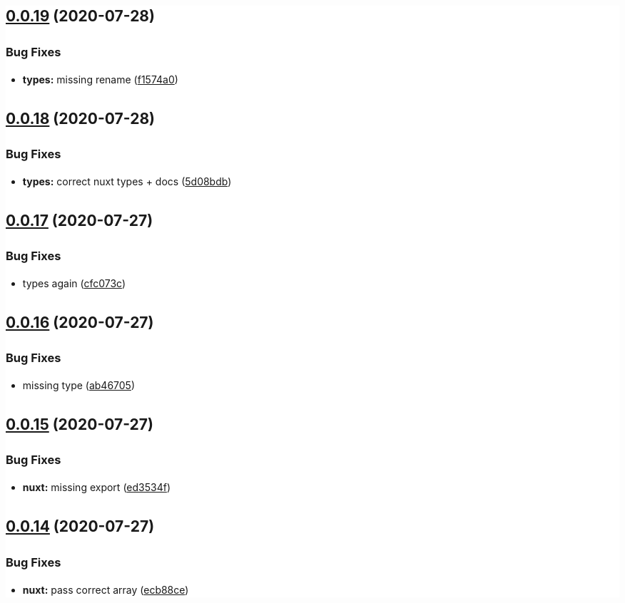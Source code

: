 ## [0.0.19](https://github.com/posva/mande/compare/v0.0.18...v0.0.19) (2020-07-28)

### Bug Fixes

- **types:** missing rename ([f1574a0](https://github.com/posva/mande/commit/f1574a067a8e890b5e4c7a4a676205ff8f0ec7a8))

## [0.0.18](https://github.com/posva/mande/compare/v0.0.17...v0.0.18) (2020-07-28)

### Bug Fixes

- **types:** correct nuxt types + docs ([5d08bdb](https://github.com/posva/mande/commit/5d08bdb61c6199daa6d75caf9a0332cf9bc7ff9a))

## [0.0.17](https://github.com/posva/mande/compare/v0.0.16...v0.0.17) (2020-07-27)

### Bug Fixes

- types again ([cfc073c](https://github.com/posva/mande/commit/cfc073c02dc461c4263ba59ce6c3200f56bf64e3))

## [0.0.16](https://github.com/posva/mande/compare/v0.0.15...v0.0.16) (2020-07-27)

### Bug Fixes

- missing type ([ab46705](https://github.com/posva/mande/commit/ab46705bd2d83a3085f9b64b35ecb99c283e068c))

## [0.0.15](https://github.com/posva/mande/compare/v0.0.14...v0.0.15) (2020-07-27)

### Bug Fixes

- **nuxt:** missing export ([ed3534f](https://github.com/posva/mande/commit/ed3534fccc5ee3a5cf41fc2c219f9b5efcda0939))

## [0.0.14](https://github.com/posva/mande/compare/v0.0.13...v0.0.14) (2020-07-27)

### Bug Fixes

- **nuxt:** pass correct array ([ecb88ce](https://github.com/posva/mande/commit/ecb88ce8aebb18cde2c9c3b23257f1480297157c))
